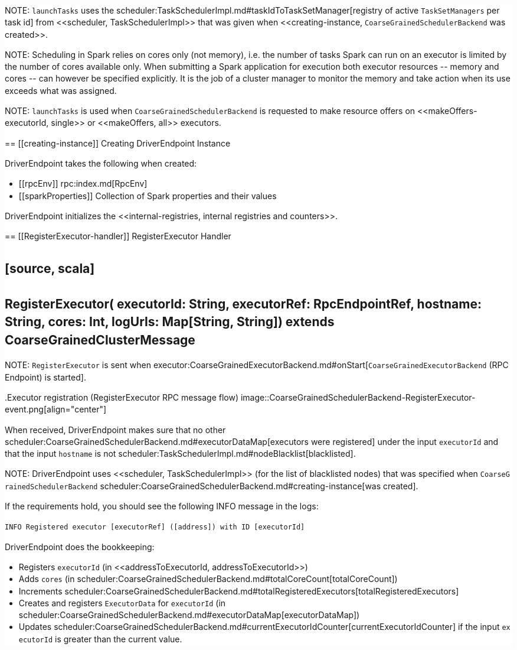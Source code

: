 NOTE: `launchTasks` uses the scheduler:TaskSchedulerImpl.md#taskIdToTaskSetManager[registry of active `TaskSetManagers` per task id] from <<scheduler, TaskSchedulerImpl>> that was given when <<creating-instance, `CoarseGrainedSchedulerBackend` was created>>.

NOTE: Scheduling in Spark relies on cores only (not memory), i.e. the number of tasks Spark can run on an executor is limited by the number of cores available only. When submitting a Spark application for execution both executor resources -- memory and cores -- can however be specified explicitly. It is the job of a cluster manager to monitor the memory and take action when its use exceeds what was assigned.

NOTE: `launchTasks` is used when `CoarseGrainedSchedulerBackend` is requested to make resource offers on <<makeOffers-executorId, single>> or <<makeOffers, all>> executors.

== [[creating-instance]] Creating DriverEndpoint Instance

DriverEndpoint takes the following when created:

* [[rpcEnv]] rpc:index.md[RpcEnv]
* [[sparkProperties]] Collection of Spark properties and their values

DriverEndpoint initializes the <<internal-registries, internal registries and counters>>.

== [[RegisterExecutor-handler]] RegisterExecutor Handler

[source, scala]
----
RegisterExecutor(
  executorId: String,
  executorRef: RpcEndpointRef,
  hostname: String,
  cores: Int,
  logUrls: Map[String, String])
extends CoarseGrainedClusterMessage
----

NOTE: `RegisterExecutor` is sent when executor:CoarseGrainedExecutorBackend.md#onStart[`CoarseGrainedExecutorBackend` (RPC Endpoint) is started].

.Executor registration (RegisterExecutor RPC message flow)
image::CoarseGrainedSchedulerBackend-RegisterExecutor-event.png[align="center"]

When received, DriverEndpoint makes sure that no other scheduler:CoarseGrainedSchedulerBackend.md#executorDataMap[executors were registered] under the input `executorId` and that the input `hostname` is not scheduler:TaskSchedulerImpl.md#nodeBlacklist[blacklisted].

NOTE: DriverEndpoint uses <<scheduler, TaskSchedulerImpl>> (for the list of blacklisted nodes) that was specified when `CoarseGrainedSchedulerBackend` scheduler:CoarseGrainedSchedulerBackend.md#creating-instance[was created].

If the requirements hold, you should see the following INFO message in the logs:

```
INFO Registered executor [executorRef] ([address]) with ID [executorId]
```

DriverEndpoint does the bookkeeping:

* Registers `executorId` (in <<addressToExecutorId, addressToExecutorId>>)
* Adds `cores` (in scheduler:CoarseGrainedSchedulerBackend.md#totalCoreCount[totalCoreCount])
* Increments scheduler:CoarseGrainedSchedulerBackend.md#totalRegisteredExecutors[totalRegisteredExecutors]
* Creates and registers `ExecutorData` for `executorId` (in scheduler:CoarseGrainedSchedulerBackend.md#executorDataMap[executorDataMap])
* Updates scheduler:CoarseGrainedSchedulerBackend.md#currentExecutorIdCounter[currentExecutorIdCounter] if the input `executorId` is greater than the current value.
